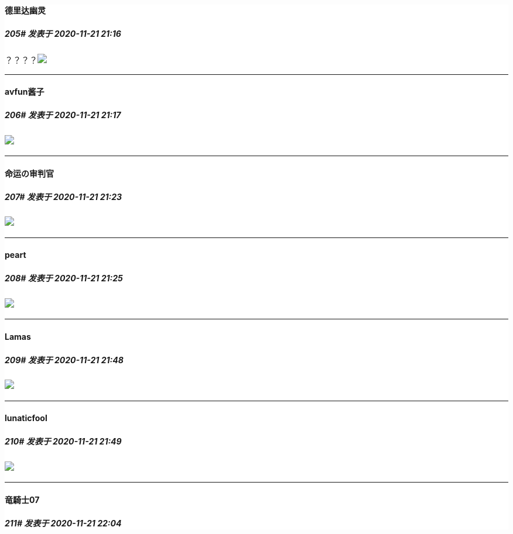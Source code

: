 ####  德里达幽灵  
##### 205#       发表于 2020-11-21 21:16


？？？？<img src="https://static.saraba1st.com/image/smiley/face2017/073.png" referrerpolicy="no-referrer">


-----

####  avfun酱子  
##### 206#       发表于 2020-11-21 21:17


<img src="https://static.saraba1st.com/image/smiley/face2017/037.png" referrerpolicy="no-referrer">


-----

####  命运の审判官  
##### 207#       发表于 2020-11-21 21:23


<img src="https://static.saraba1st.com/image/smiley/face2017/074.png" referrerpolicy="no-referrer">


-----

####  peart  
##### 208#       发表于 2020-11-21 21:25


<img src="https://static.saraba1st.com/image/smiley/face2017/067.png" referrerpolicy="no-referrer">


-----

####  Lamas  
##### 209#       发表于 2020-11-21 21:48


<img src="https://static.saraba1st.com/image/smiley/face2017/214.gif" referrerpolicy="no-referrer">


-----

####  lunaticfool  
##### 210#       发表于 2020-11-21 21:49


<img src="https://static.saraba1st.com/image/smiley/face2017/033.png" referrerpolicy="no-referrer">


-----

####  竜騎士07  
##### 211#       发表于 2020-11-21 22:04
